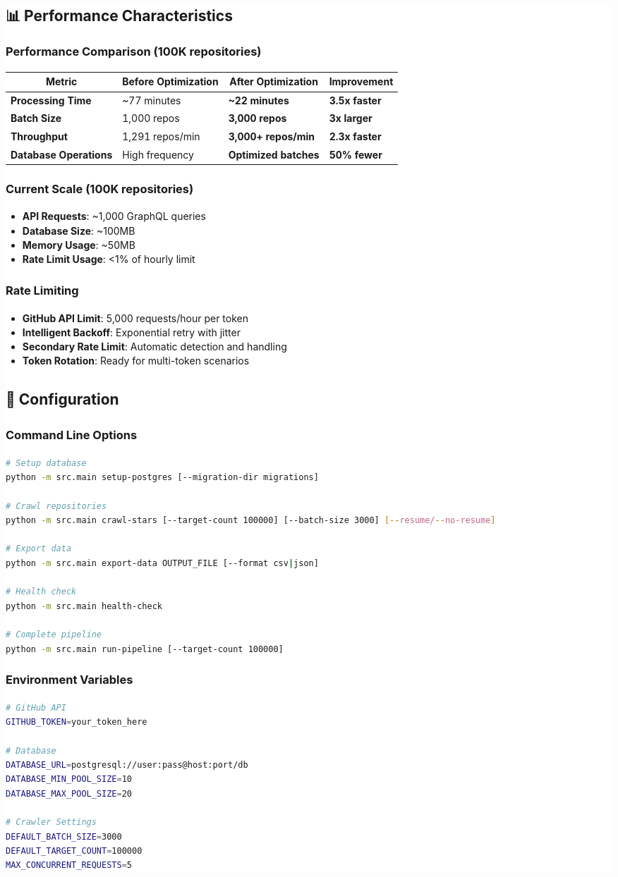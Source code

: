 ## 📊 Performance Characteristics

### Performance Comparison (100K repositories)

| Metric | **Before Optimization** | **After Optimization** | **Improvement** |
|--------|------------------------|----------------------|-----------------|
| **Processing Time** | ~77 minutes | **~22 minutes** | **3.5x faster** |
| **Batch Size** | 1,000 repos | **3,000 repos** | **3x larger** |
| **Throughput** | 1,291 repos/min | **3,000+ repos/min** | **2.3x faster** |
| **Database Operations** | High frequency | **Optimized batches** | **50% fewer** |

### Current Scale (100K repositories)
- **API Requests**: ~1,000 GraphQL queries
- **Database Size**: ~100MB
- **Memory Usage**: ~50MB  
- **Rate Limit Usage**: <1% of hourly limit

### Rate Limiting
- **GitHub API Limit**: 5,000 requests/hour per token
- **Intelligent Backoff**: Exponential retry with jitter
- **Secondary Rate Limit**: Automatic detection and handling
- **Token Rotation**: Ready for multi-token scenarios

## 🔧 Configuration

### Command Line Options

```bash
# Setup database
python -m src.main setup-postgres [--migration-dir migrations]

# Crawl repositories  
python -m src.main crawl-stars [--target-count 100000] [--batch-size 3000] [--resume/--no-resume]

# Export data
python -m src.main export-data OUTPUT_FILE [--format csv|json]

# Health check
python -m src.main health-check

# Complete pipeline
python -m src.main run-pipeline [--target-count 100000]
```

### Environment Variables

```bash
# GitHub API
GITHUB_TOKEN=your_token_here

# Database  
DATABASE_URL=postgresql://user:pass@host:port/db
DATABASE_MIN_POOL_SIZE=10
DATABASE_MAX_POOL_SIZE=20

# Crawler Settings
DEFAULT_BATCH_SIZE=3000
DEFAULT_TARGET_COUNT=100000
MAX_CONCURRENT_REQUESTS=5

```